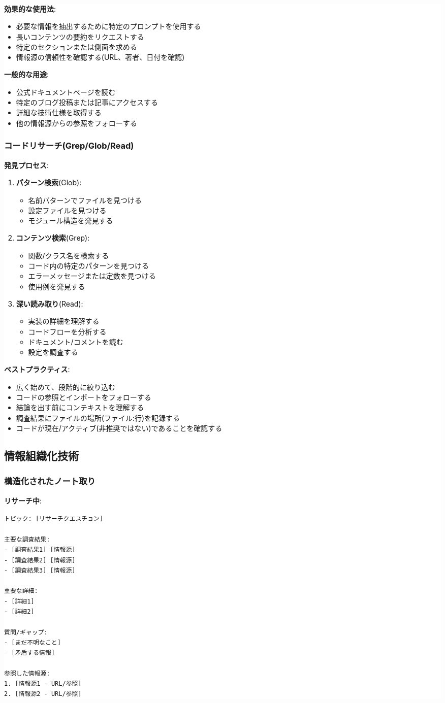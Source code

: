 **効果的な使用法**:
- 必要な情報を抽出するために特定のプロンプトを使用する
- 長いコンテンツの要約をリクエストする
- 特定のセクションまたは側面を求める
- 情報源の信頼性を確認する(URL、著者、日付を確認)

**一般的な用途**:
- 公式ドキュメントページを読む
- 特定のブログ投稿または記事にアクセスする
- 詳細な技術仕様を取得する
- 他の情報源からの参照をフォローする

### コードリサーチ(Grep/Glob/Read)

**発見プロセス**:
1. **パターン検索**(Glob):
   - 名前パターンでファイルを見つける
   - 設定ファイルを見つける
   - モジュール構造を発見する

2. **コンテンツ検索**(Grep):
   - 関数/クラス名を検索する
   - コード内の特定のパターンを見つける
   - エラーメッセージまたは定数を見つける
   - 使用例を発見する

3. **深い読み取り**(Read):
   - 実装の詳細を理解する
   - コードフローを分析する
   - ドキュメント/コメントを読む
   - 設定を調査する

**ベストプラクティス**:
- 広く始めて、段階的に絞り込む
- コードの参照とインポートをフォローする
- 結論を出す前にコンテキストを理解する
- 調査結果にファイルの場所(ファイル:行)を記録する
- コードが現在/アクティブ(非推奨ではない)であることを確認する

## 情報組織化技術

### 構造化されたノート取り

**リサーチ中**:
```
トピック: [リサーチクエスチョン]

主要な調査結果:
- [調査結果1] [情報源]
- [調査結果2] [情報源]
- [調査結果3] [情報源]

重要な詳細:
- [詳細1]
- [詳細2]

質問/ギャップ:
- [まだ不明なこと]
- [矛盾する情報]

参照した情報源:
1. [情報源1 - URL/参照]
2. [情報源2 - URL/参照]
```
